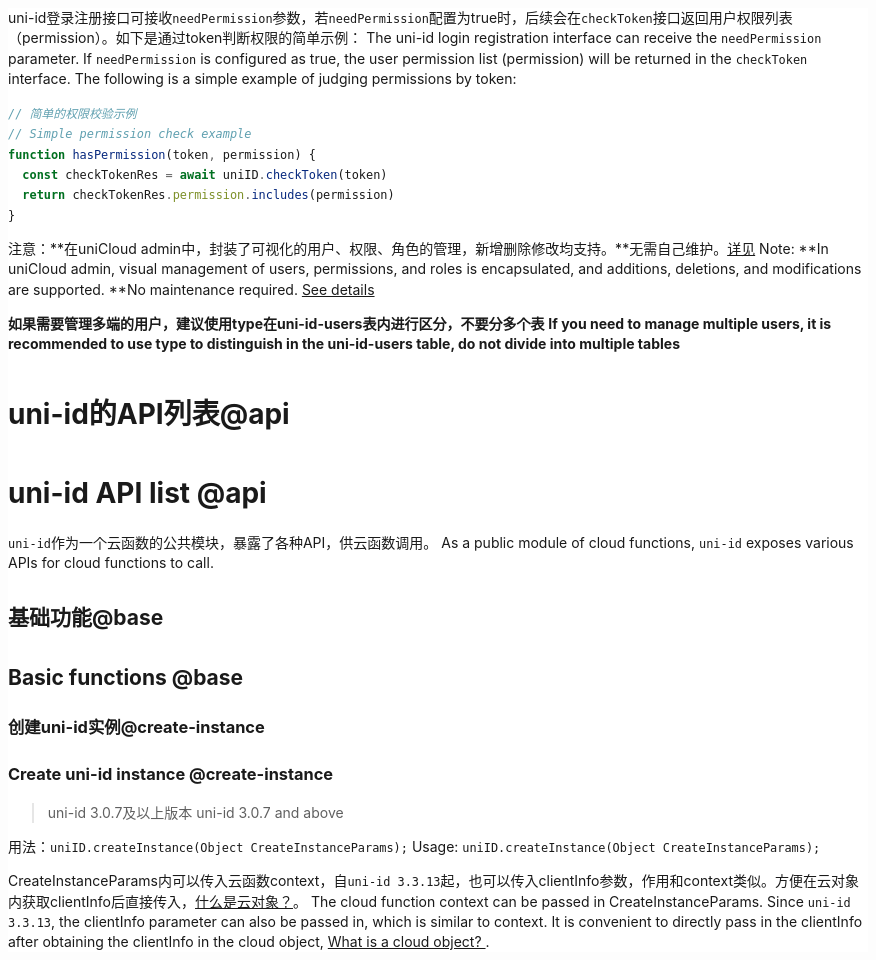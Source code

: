 uni-id登录注册接口可接收`needPermission`参数，若`needPermission`配置为true时，后续会在`checkToken`接口返回用户权限列表（permission）。如下是通过token判断权限的简单示例：
The uni-id login registration interface can receive the `needPermission` parameter. If `needPermission` is configured as true, the user permission list (permission) will be returned in the `checkToken` interface. The following is a simple example of judging permissions by token:

```js
// 简单的权限校验示例
// Simple permission check example
function hasPermission(token, permission) {
  const checkTokenRes = await uniID.checkToken(token)
  return checkTokenRes.permission.includes(permission)
}
```

注意：**在uniCloud admin中，封装了可视化的用户、权限、角色的管理，新增删除修改均支持。**无需自己维护。[详见](https://uniapp.dcloud.net.cn/uniCloud/admin?id=mutiladmin)
Note: **In uniCloud admin, visual management of users, permissions, and roles is encapsulated, and additions, deletions, and modifications are supported. **No maintenance required. [See details](https://uniapp.dcloud.net.cn/uniCloud/admin?id=mutiladmin)

**如果需要管理多端的用户，建议使用type在uni-id-users表内进行区分，不要分多个表**
**If you need to manage multiple users, it is recommended to use type to distinguish in the uni-id-users table, do not divide into multiple tables**

# uni-id的API列表@api
# uni-id API list @api

`uni-id`作为一个云函数的公共模块，暴露了各种API，供云函数调用。
As a public module of cloud functions, `uni-id` exposes various APIs for cloud functions to call.

## 基础功能@base
## Basic functions @base

### 创建uni-id实例@create-instance
### Create uni-id instance @create-instance

> uni-id 3.0.7及以上版本
> uni-id 3.0.7 and above

用法：`uniID.createInstance(Object CreateInstanceParams);`
Usage: `uniID.createInstance(Object CreateInstanceParams);`

CreateInstanceParams内可以传入云函数context，自`uni-id 3.3.13`起，也可以传入clientInfo参数，作用和context类似。方便在云对象内获取clientInfo后直接传入，[什么是云对象？](uniCloud/cloud-obj.md)。
The cloud function context can be passed in CreateInstanceParams. Since `uni-id 3.3.13`, the clientInfo parameter can also be passed in, which is similar to context. It is convenient to directly pass in the clientInfo after obtaining the clientInfo in the cloud object, [What is a cloud object? ](uniCloud/cloud-obj.md).
